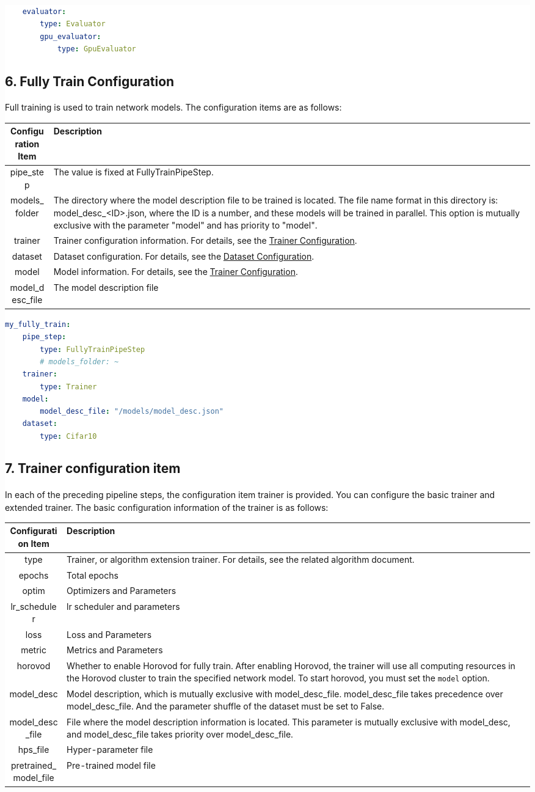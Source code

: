 ```yaml
    evaluator:
        type: Evaluator
        gpu_evaluator:
            type: GpuEvaluator
```

## 6. Fully Train Configuration

Full training is used to train network models. The configuration items are as follows:

| Configuration Item | Description |
| :--: | :-- |
| pipe_step | The value is fixed at FullyTrainPipeStep.  |
| models_folder | The directory where the model description file to be trained is located. The file name format in this directory is: model_desc_\<ID>.json, where the ID is a number, and these models will be trained in parallel. This option is mutually exclusive  with the parameter "model" and has priority to "model". |
| trainer | Trainer configuration information. For details, see the [Trainer Configuration](#trainer). |
| dataset | Dataset configuration. For details, see the [Dataset Configuration](#dataset). |
| model | Model information. For details, see the [Trainer Configuration](#trainer). |
| model_desc_file | The model description file |

```yaml
my_fully_train:
    pipe_step:
        type: FullyTrainPipeStep
        # models_folder: ~
    trainer:
        type: Trainer
    model:
        model_desc_file: "/models/model_desc.json"
    dataset:
        type: Cifar10
```

<span id="trainer"></span>

## 7. Trainer configuration item

In each of the preceding pipeline steps, the configuration item trainer is provided. You can configure the basic trainer and extended trainer. The basic configuration information of the trainer is as follows:

| Configuration Item | Description |
| :--: | :-- |
| type | Trainer, or algorithm extension trainer. For details, see the related algorithm document. |
| epochs | Total epochs |
| optim | Optimizers and Parameters |
| lr_scheduler | lr scheduler and parameters |
| loss | Loss and Parameters |
| metric | Metrics and Parameters |
| horovod | Whether to enable Horovod for fully train. After enabling Horovod, the trainer will use all computing resources in the Horovod cluster to train the specified network model. To start horovod, you must set the `model` option. |
| model_desc | Model description, which is mutually exclusive with model_desc_file. model_desc_file takes precedence over model_desc_file. And the parameter shuffle of the dataset must be set to False. |
| model_desc_file | File where the model description information is located. This parameter is mutually exclusive with model_desc, and model_desc_file takes priority over model_desc_file. |
| hps_file | Hyper-parameter file |
| pretrained_model_file | Pre-trained model file |